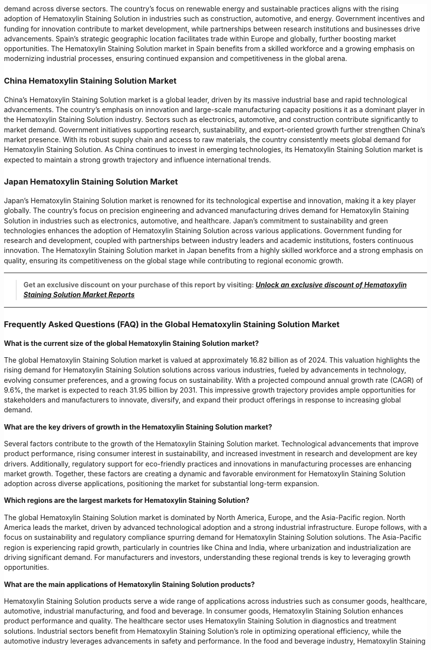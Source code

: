 demand across diverse sectors. The country&rsquo;s focus on renewable energy and sustainable practices aligns with the rising adoption of Hematoxylin Staining Solution in industries such as construction, automotive, and energy. Government incentives and funding for innovation contribute to market development, while partnerships between research institutions and businesses drive advancements. Spain&rsquo;s strategic geographic location facilitates trade within Europe and globally, further boosting market opportunities. The Hematoxylin Staining Solution market in Spain benefits from a skilled workforce and a growing emphasis on modernizing industrial processes, ensuring continued expansion and competitiveness in the global arena.</p><h3>China Hematoxylin Staining Solution Market</h3><p>China&rsquo;s Hematoxylin Staining Solution market is a global leader, driven by its massive industrial base and rapid technological advancements. The country&rsquo;s emphasis on innovation and large-scale manufacturing capacity positions it as a dominant player in the Hematoxylin Staining Solution industry. Sectors such as electronics, automotive, and construction contribute significantly to market demand. Government initiatives supporting research, sustainability, and export-oriented growth further strengthen China&rsquo;s market presence. With its robust supply chain and access to raw materials, the country consistently meets global demand for Hematoxylin Staining Solution. As China continues to invest in emerging technologies, its Hematoxylin Staining Solution market is expected to maintain a strong growth trajectory and influence international trends.</p><h3>Japan Hematoxylin Staining Solution Market</h3><p>Japan&rsquo;s Hematoxylin Staining Solution market is renowned for its technological expertise and innovation, making it a key player globally. The country&rsquo;s focus on precision engineering and advanced manufacturing drives demand for Hematoxylin Staining Solution in industries such as electronics, automotive, and healthcare. Japan&rsquo;s commitment to sustainability and green technologies enhances the adoption of Hematoxylin Staining Solution across various applications. Government funding for research and development, coupled with partnerships between industry leaders and academic institutions, fosters continuous innovation. The Hematoxylin Staining Solution market in Japan benefits from a highly skilled workforce and a strong emphasis on quality, ensuring its competitiveness on the global stage while contributing to regional economic growth.</p><hr /><blockquote><p><strong>Get an exclusive discount on your purchase of this report by visiting: <em><a href="://marketresearchpulse.com/ask-for-discount/36250?utm_source=Github&amp;utm_medium=0110">Unlock an exclusive discount of Hematoxylin Staining Solution Market Reports</a></em>&nbsp;</strong></p></blockquote><hr /><h3>Frequently Asked Questions (FAQ) in the Global Hematoxylin Staining Solution Market</h3><p><strong>What is the current size of the global Hematoxylin Staining Solution market?</strong></p><p>The global Hematoxylin Staining Solution market is valued at approximately 16.82 billion as of 2024. This valuation highlights the rising demand for Hematoxylin Staining Solution solutions across various industries, fueled by advancements in technology, evolving consumer preferences, and a growing focus on sustainability. With a projected compound annual growth rate (CAGR) of 9.6%, the market is expected to reach 31.95 billion by 2031. This impressive growth trajectory provides ample opportunities for stakeholders and manufacturers to innovate, diversify, and expand their product offerings in response to increasing global demand.</p><p><strong>What are the key drivers of growth in the Hematoxylin Staining Solution market?</strong></p><p>Several factors contribute to the growth of the Hematoxylin Staining Solution market. Technological advancements that improve product performance, rising consumer interest in sustainability, and increased investment in research and development are key drivers. Additionally, regulatory support for eco-friendly practices and innovations in manufacturing processes are enhancing market growth. Together, these factors are creating a dynamic and favorable environment for Hematoxylin Staining Solution adoption across diverse applications, positioning the market for substantial long-term expansion.</p><p><strong>Which regions are the largest markets for Hematoxylin Staining Solution?</strong></p><p>The global Hematoxylin Staining Solution market is dominated by North America, Europe, and the Asia-Pacific region. North America leads the market, driven by advanced technological adoption and a strong industrial infrastructure. Europe follows, with a focus on sustainability and regulatory compliance spurring demand for Hematoxylin Staining Solution solutions. The Asia-Pacific region is experiencing rapid growth, particularly in countries like China and India, where urbanization and industrialization are driving significant demand. For manufacturers and investors, understanding these regional trends is key to leveraging growth opportunities.</p><p><strong>What are the main applications of Hematoxylin Staining Solution products?</strong></p><p>Hematoxylin Staining Solution products serve a wide range of applications across industries such as consumer goods, healthcare, automotive, industrial manufacturing, and food and beverage. In consumer goods, Hematoxylin Staining Solution enhances product performance and quality. The healthcare sector uses Hematoxylin Staining Solution in diagnostics and treatment solutions. Industrial sectors benefit from Hematoxylin Staining Solution&rsquo;s role in optimizing operational efficiency, while the automotive industry leverages advancements in safety and performance. In the food and beverage industry, Hematoxylin Staining